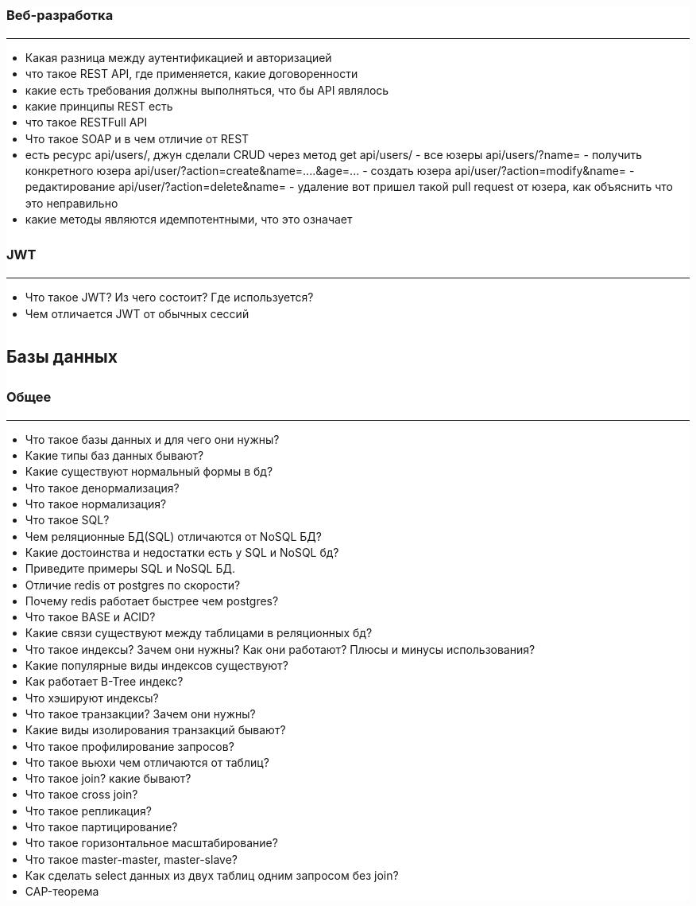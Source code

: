 ### Веб-разработка

------------------------------------------

- Какая разница между аутентификацией и авторизацией
- что такое REST API, где применяется, какие договоренности
- какие есть требования должны выполняться, что бы API являлось 
- какие принципы REST есть 
- что такое RESTFull API
- Что такое SOAP и в чем отличие от REST
- есть ресурс api/users/, джун сделали CRUD через метод get
  api/users/ - все юзеры
  api/users/?name=<value> - получить конкретного юзера
  api/user/?action=create&name=....&age=... - создать юзера
  api/user/?action=modify&name= - редактирование
  api/user/?action=delete&name= - удаление
вот пришел такой pull request от юзера, как объяснить что это неправильно
- какие методы являются идемпотентными, что это означает

### JWT

------------------------------------------
- Что такое JWT? Из чего состоит? Где используется?
- Чем отличается JWT от обычных сессий


## Базы данных
### Общее

------------------------------------------
- Что такое базы данных и для чего они нужны?
- Какие типы баз данных бывают?
- Какие существуют нормальный формы в бд?
- Что такое денормализация? 
- Что такое нормализация? 
- Что такое SQL?
- Чем реляционные БД(SQL) отличаются от NoSQL БД? 
- Какие достоинства и недостатки есть у SQL и NoSQL бд?
- Приведите примеры SQL и NoSQL БД.
- Отличие redis от postgres по скорости?
- Почему redis работает быстрее чем postgres?
- Что такое BASE и ACID?
- Какие связи существуют между таблицами в реляционных бд?
- Что такое индексы? Зачем они нужны? Как они работают? Плюсы и минусы использования?
- Какие популярные виды индексов существуют?
- Как работает B-Tree индекс?
- Что хэшируют индексы?
- Что такое транзакции? Зачем они нужны?
- Какие виды изолирования транзакций бывают?
- Что такое профилирование запросов?
- Что такое вьюхи чем отличаются от таблиц?
- Что такое join? какие бывают? 
- Что такое cross join?
- Что такое репликация?
- Что такое партицирование?
- Что такое горизонтальное масштабирование?
- Что такое master-master, master-slave?
- Как сделать select данных из двух таблиц одним запросом без join?
- CAP-теорема 
